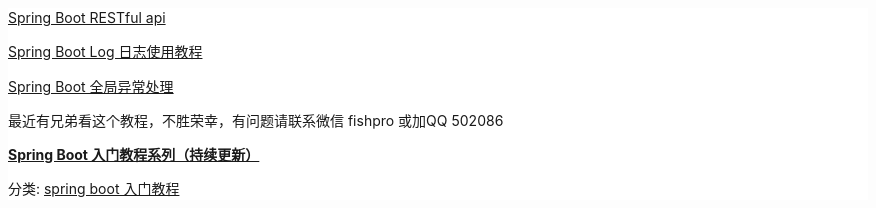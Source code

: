 [Spring Boot RESTful api](https://www.cnblogs.com/fishpro/p/spring-boot-study-restful.html)

[Spring Boot Log 日志使用教程](https://www.cnblogs.com/fishpro/p/spring-boot-study-log.html)

[Spring Boot 全局异常处理](https://www.cnblogs.com/fishpro/p/spring-boot-study-throwable.html)

最近有兄弟看这个教程，不胜荣幸，有问题请联系微信 fishpro 或加QQ 502086

[**Spring Boot 入门教程系列（持续更新）**](https://www.cnblogs.com/fishpro/p/10625506.html)

分类: [spring boot 入门教程](https://www.cnblogs.com/fishpro/category/1437852.html)